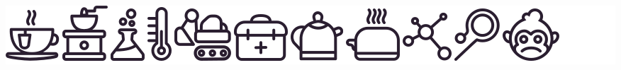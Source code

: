 <img src="themes/sc5/images/icons/cup.svg" class="svg" />
<img src="themes/sc5/images/icons/mill.svg" class="svg" />
<img src="themes/sc5/images/icons/vial.svg" class="svg" />
<img src="themes/sc5/images/icons/termo.svg" class="svg" />
<img src="themes/sc5/images/icons/excavator.svg" class="svg" />
<img src="themes/sc5/images/icons/first-aid.svg" class="svg" />
<img src="themes/sc5/images/icons/ketler.svg" class="svg" />
<img src="themes/sc5/images/icons/teapot.svg" class="svg" />
<img src="themes/sc5/images/icons/molecule--turned.svg" class="svg" />
<img src="themes/sc5/images/icons/wrench--ring.svg" class="svg" />
<img src="themes/sc5/images/icons/monkey--unhappy.svg" class="svg" />
